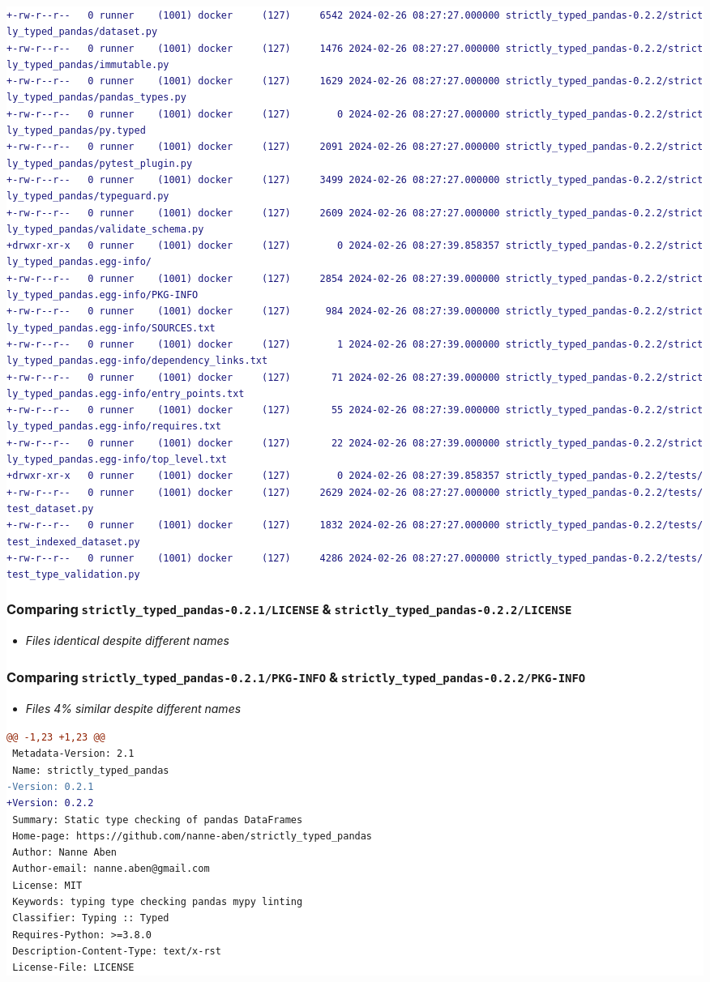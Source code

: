 ```diff
+-rw-r--r--   0 runner    (1001) docker     (127)     6542 2024-02-26 08:27:27.000000 strictly_typed_pandas-0.2.2/strictly_typed_pandas/dataset.py
+-rw-r--r--   0 runner    (1001) docker     (127)     1476 2024-02-26 08:27:27.000000 strictly_typed_pandas-0.2.2/strictly_typed_pandas/immutable.py
+-rw-r--r--   0 runner    (1001) docker     (127)     1629 2024-02-26 08:27:27.000000 strictly_typed_pandas-0.2.2/strictly_typed_pandas/pandas_types.py
+-rw-r--r--   0 runner    (1001) docker     (127)        0 2024-02-26 08:27:27.000000 strictly_typed_pandas-0.2.2/strictly_typed_pandas/py.typed
+-rw-r--r--   0 runner    (1001) docker     (127)     2091 2024-02-26 08:27:27.000000 strictly_typed_pandas-0.2.2/strictly_typed_pandas/pytest_plugin.py
+-rw-r--r--   0 runner    (1001) docker     (127)     3499 2024-02-26 08:27:27.000000 strictly_typed_pandas-0.2.2/strictly_typed_pandas/typeguard.py
+-rw-r--r--   0 runner    (1001) docker     (127)     2609 2024-02-26 08:27:27.000000 strictly_typed_pandas-0.2.2/strictly_typed_pandas/validate_schema.py
+drwxr-xr-x   0 runner    (1001) docker     (127)        0 2024-02-26 08:27:39.858357 strictly_typed_pandas-0.2.2/strictly_typed_pandas.egg-info/
+-rw-r--r--   0 runner    (1001) docker     (127)     2854 2024-02-26 08:27:39.000000 strictly_typed_pandas-0.2.2/strictly_typed_pandas.egg-info/PKG-INFO
+-rw-r--r--   0 runner    (1001) docker     (127)      984 2024-02-26 08:27:39.000000 strictly_typed_pandas-0.2.2/strictly_typed_pandas.egg-info/SOURCES.txt
+-rw-r--r--   0 runner    (1001) docker     (127)        1 2024-02-26 08:27:39.000000 strictly_typed_pandas-0.2.2/strictly_typed_pandas.egg-info/dependency_links.txt
+-rw-r--r--   0 runner    (1001) docker     (127)       71 2024-02-26 08:27:39.000000 strictly_typed_pandas-0.2.2/strictly_typed_pandas.egg-info/entry_points.txt
+-rw-r--r--   0 runner    (1001) docker     (127)       55 2024-02-26 08:27:39.000000 strictly_typed_pandas-0.2.2/strictly_typed_pandas.egg-info/requires.txt
+-rw-r--r--   0 runner    (1001) docker     (127)       22 2024-02-26 08:27:39.000000 strictly_typed_pandas-0.2.2/strictly_typed_pandas.egg-info/top_level.txt
+drwxr-xr-x   0 runner    (1001) docker     (127)        0 2024-02-26 08:27:39.858357 strictly_typed_pandas-0.2.2/tests/
+-rw-r--r--   0 runner    (1001) docker     (127)     2629 2024-02-26 08:27:27.000000 strictly_typed_pandas-0.2.2/tests/test_dataset.py
+-rw-r--r--   0 runner    (1001) docker     (127)     1832 2024-02-26 08:27:27.000000 strictly_typed_pandas-0.2.2/tests/test_indexed_dataset.py
+-rw-r--r--   0 runner    (1001) docker     (127)     4286 2024-02-26 08:27:27.000000 strictly_typed_pandas-0.2.2/tests/test_type_validation.py
```

### Comparing `strictly_typed_pandas-0.2.1/LICENSE` & `strictly_typed_pandas-0.2.2/LICENSE`

 * *Files identical despite different names*

### Comparing `strictly_typed_pandas-0.2.1/PKG-INFO` & `strictly_typed_pandas-0.2.2/PKG-INFO`

 * *Files 4% similar despite different names*

```diff
@@ -1,23 +1,23 @@
 Metadata-Version: 2.1
 Name: strictly_typed_pandas
-Version: 0.2.1
+Version: 0.2.2
 Summary: Static type checking of pandas DataFrames
 Home-page: https://github.com/nanne-aben/strictly_typed_pandas
 Author: Nanne Aben
 Author-email: nanne.aben@gmail.com
 License: MIT
 Keywords: typing type checking pandas mypy linting
 Classifier: Typing :: Typed
 Requires-Python: >=3.8.0
 Description-Content-Type: text/x-rst
 License-File: LICENSE
```